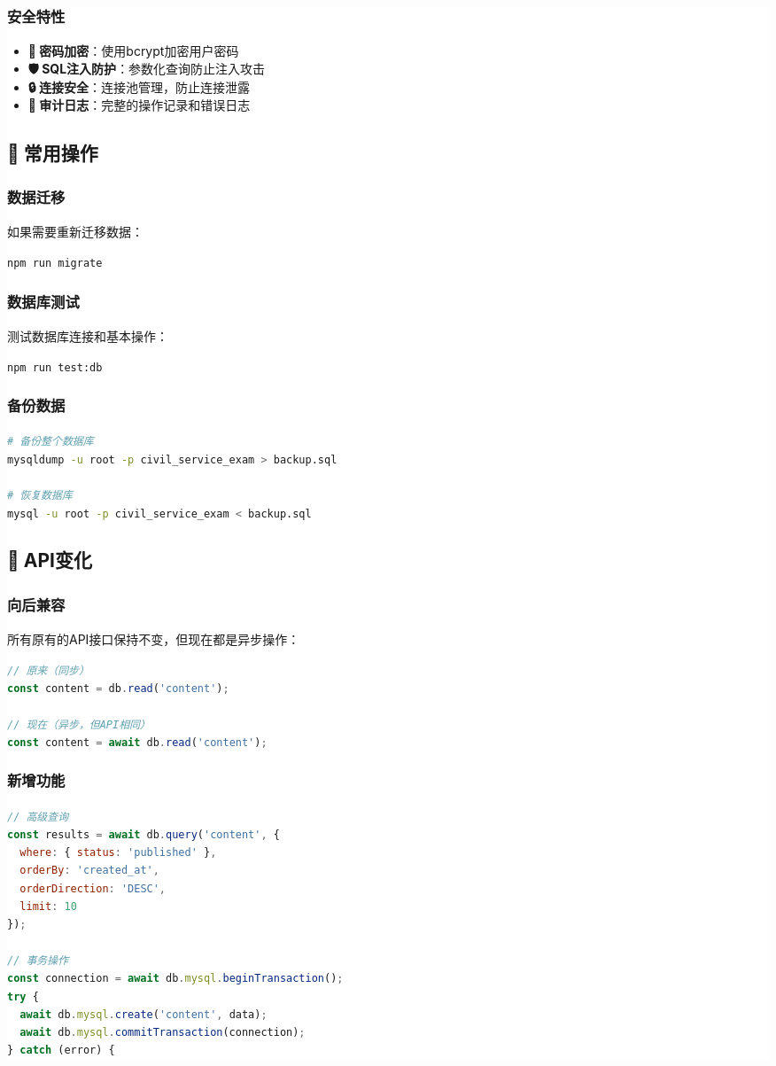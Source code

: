### 安全特性

- **🔐 密码加密**：使用bcrypt加密用户密码
- **🛡️ SQL注入防护**：参数化查询防止注入攻击
- **🔒 连接安全**：连接池管理，防止连接泄露
- **📝 审计日志**：完整的操作记录和错误日志

## 🔧 常用操作

### 数据迁移

如果需要重新迁移数据：

```bash
npm run migrate
```

### 数据库测试

测试数据库连接和基本操作：

```bash
npm run test:db
```

### 备份数据

```bash
# 备份整个数据库
mysqldump -u root -p civil_service_exam > backup.sql

# 恢复数据库
mysql -u root -p civil_service_exam < backup.sql
```

## 🔄 API变化

### 向后兼容

所有原有的API接口保持不变，但现在都是异步操作：

```javascript
// 原来（同步）
const content = db.read('content');

// 现在（异步，但API相同）
const content = await db.read('content');
```

### 新增功能

```javascript
// 高级查询
const results = await db.query('content', {
  where: { status: 'published' },
  orderBy: 'created_at',
  orderDirection: 'DESC',
  limit: 10
});

// 事务操作
const connection = await db.mysql.beginTransaction();
try {
  await db.mysql.create('content', data);
  await db.mysql.commitTransaction(connection);
} catch (error) {
```